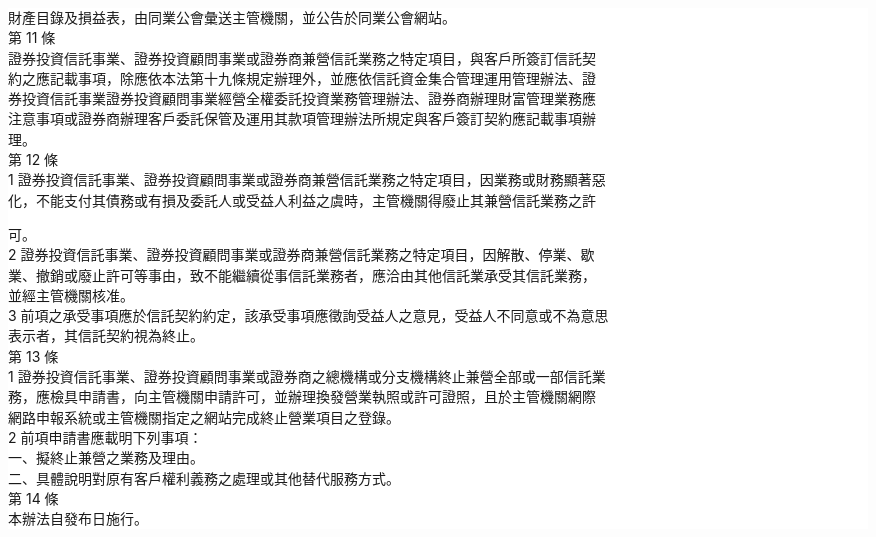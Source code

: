 財產目錄及損益表，由同業公會彙送主管機關，並公告於同業公會網站。  
第 11 條  
證券投資信託事業、證券投資顧問事業或證券商兼營信託業務之特定項目，與客戶所簽訂信託契  
約之應記載事項，除應依本法第十九條規定辦理外，並應依信託資金集合管理運用管理辦法、證  
券投資信託事業證券投資顧問事業經營全權委託投資業務管理辦法、證券商辦理財富管理業務應  
注意事項或證券商辦理客戶委託保管及運用其款項管理辦法所規定與客戶簽訂契約應記載事項辦  
理。  
第 12 條  
1 證券投資信託事業、證券投資顧問事業或證券商兼營信託業務之特定項目，因業務或財務顯著惡  
化，不能支付其債務或有損及委託人或受益人利益之虞時，主管機關得廢止其兼營信託業務之許  


可。  
2 證券投資信託事業、證券投資顧問事業或證券商兼營信託業務之特定項目，因解散、停業、歇  
業、撤銷或廢止許可等事由，致不能繼續從事信託業務者，應洽由其他信託業承受其信託業務，  
並經主管機關核准。  
3 前項之承受事項應於信託契約約定，該承受事項應徵詢受益人之意見，受益人不同意或不為意思  
表示者，其信託契約視為終止。  
第 13 條  
1 證券投資信託事業、證券投資顧問事業或證券商之總機構或分支機構終止兼營全部或一部信託業  
務，應檢具申請書，向主管機關申請許可，並辦理換發營業執照或許可證照，且於主管機關網際  
網路申報系統或主管機關指定之網站完成終止營業項目之登錄。  
2 前項申請書應載明下列事項：  
一、擬終止兼營之業務及理由。  
二、具體說明對原有客戶權利義務之處理或其他替代服務方式。  
第 14 條  
本辦法自發布日施行。  


